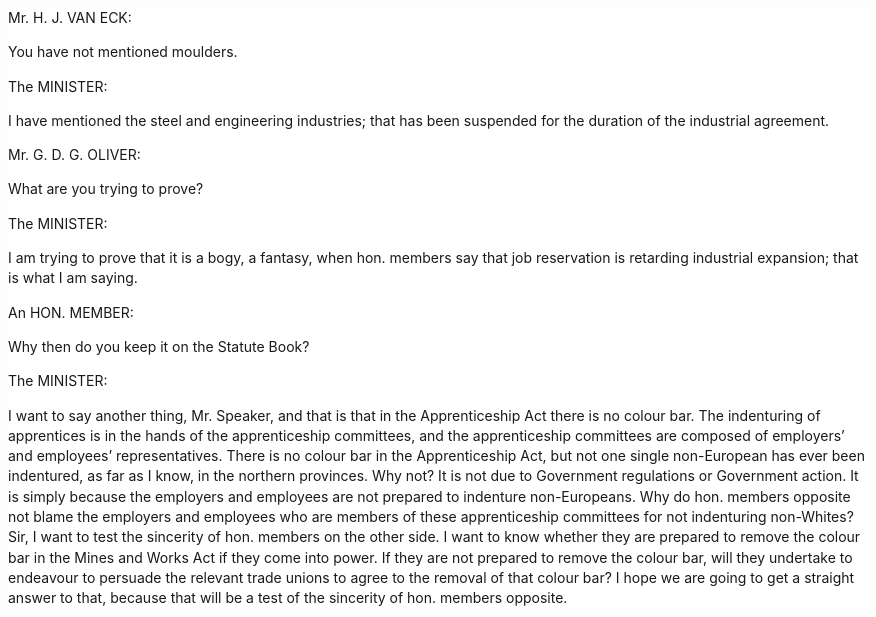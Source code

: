 </speech>

<speech by="#van_eck">

<from>Mr. <person refersTo="hansard_za">H. J. VAN ECK</person>:</from>

<p>You have not mentioned moulders.</p>

</speech>

<speech by="#minister">

<from>The <person refersTo="hansard_za">MINISTER</person>:</from>

<p>I have mentioned the steel and engineering industries; that has been suspended for the duration of the industrial agreement.</p>

</speech>

<speech by="#oliver">

<from>Mr. <person refersTo="hansard_za">G. D. G. OLIVER</person>:</from>

<p>What are you trying to prove&#x003F;</p>

</speech>

<speech by="#minister">

<from>The <person refersTo="hansard_za">MINISTER</person>:</from>

<p>I am trying to prove that it is a bogy, a fantasy, when hon. members say that job reservation is retarding industrial expansion; that is what I am saying.</p>

</speech>

<speech by="#hon_member">

<from>An <person refersTo="hansard_za">HON. MEMBER</person>:</from>

<p>Why then do you keep it on the Statute Book&#x003F;</p>

</speech>

<speech by="#minister">

<from>The <person refersTo="hansard_za">MINISTER</person>:</from>

<p>I want to say another thing, Mr. Speaker, and that is that in the Apprenticeship Act there is no colour bar. The indenturing of apprentices is in the hands of the apprenticeship committees, and the apprenticeship committees are composed of employers&#x2019; and employees&#x2019; representatives. There is no colour bar in the Apprenticeship Act, but not one single non-European has ever been indentured, as far as I know, in the northern provinces. Why not&#x003F; It is not due to Government regulations or Government action. It is simply because the employers and employees are not prepared to indenture non-Europeans. Why do hon. members opposite not blame the employers and employees who are members of these apprenticeship committees for not indenturing non-Whites&#x003F; Sir, I want to test the sincerity of hon. members on the other side. I want to know whether they are prepared to remove the colour bar in the Mines and Works Act if they come into power. If they are not prepared to remove the colour bar, will they undertake to endeavour to persuade the relevant trade unions to agree to the removal of that colour bar&#x003F; I hope we are going to get a straight answer to that, because that will be a test of the sincerity of hon. members opposite.</p>
